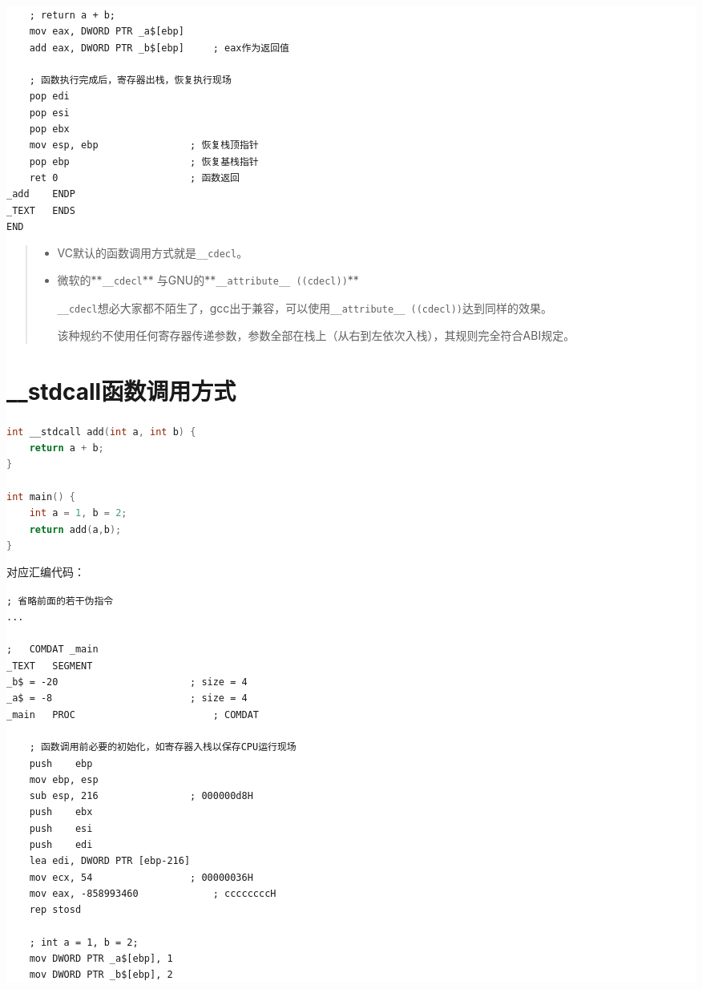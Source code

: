 ```assembly
	; return a + b;
	mov	eax, DWORD PTR _a$[ebp]
	add	eax, DWORD PTR _b$[ebp]		; eax作为返回值

	; 函数执行完成后，寄存器出栈，恢复执行现场
	pop	edi
	pop	esi
	pop	ebx
	mov	esp, ebp				; 恢复栈顶指针
	pop	ebp						; 恢复基栈指针
	ret	0						; 函数返回
_add	ENDP
_TEXT	ENDS
END
```

> * VC默认的函数调用方式就是`__cdecl`。
>
> * 微软的**`__cdecl`** 与GNU的**`__attribute__ ((cdecl))`**
>
>   `__cdecl`想必大家都不陌生了，gcc出于兼容，可以使用`__attribute__ ((cdecl))`达到同样的效果。
>
>   该种规约不使用任何寄存器传递参数，参数全部在栈上（从右到左依次入栈），其规则完全符合ABI规定。

# __stdcall函数调用方式

```c
int __stdcall add(int a, int b) {
	return a + b;
}

int main() {
	int a = 1, b = 2;
	return add(a,b);
}
```

对应汇编代码：

```assembly
; 省略前面的若干伪指令
...

;	COMDAT _main
_TEXT	SEGMENT
_b$ = -20						; size = 4
_a$ = -8						; size = 4
_main	PROC						; COMDAT

	; 函数调用前必要的初始化，如寄存器入栈以保存CPU运行现场
	push	ebp
	mov	ebp, esp
	sub	esp, 216				; 000000d8H
	push	ebx
	push	esi
	push	edi
	lea	edi, DWORD PTR [ebp-216]
	mov	ecx, 54					; 00000036H
	mov	eax, -858993460				; ccccccccH
	rep stosd

	; int a = 1, b = 2;
	mov	DWORD PTR _a$[ebp], 1
	mov	DWORD PTR _b$[ebp], 2
```